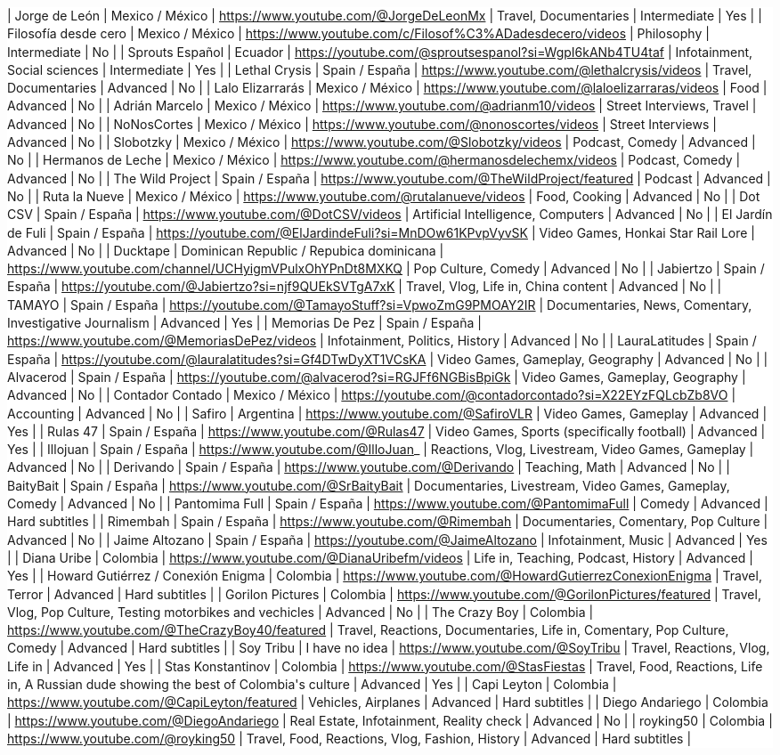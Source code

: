 | Jorge de León | Mexico / México | https://www.youtube.com/@JorgeDeLeonMx | Travel, Documentaries | Intermediate | Yes |
| Filosofía desde cero | Mexico / México | https://www.youtube.com/c/Filosof%C3%ADadesdecero/videos | Philosophy | Intermediate | No |
| Sprouts Español | Ecuador | https://youtube.com/@sproutsespanol?si=WgpI6kANb4TU4taf | Infotainment, Social sciences | Intermediate | Yes |
| Lethal Crysis | Spain / España | https://www.youtube.com/@lethalcrysis/videos | Travel, Documentaries | Advanced | No |
| Lalo Elizarrarás | Mexico / México | https://www.youtube.com/@laloelizarraras/videos | Food | Advanced | No |
| Adrián Marcelo | Mexico / México | https://www.youtube.com/@adrianm10/videos | Street Interviews, Travel | Advanced | No |
| NoNosCortes | Mexico / México | https://www.youtube.com/@nonoscortes/videos | Street Interviews | Advanced | No |
| Slobotzky | Mexico / México | https://www.youtube.com/@Slobotzky/videos | Podcast, Comedy | Advanced | No |
| Hermanos de Leche | Mexico / México | https://www.youtube.com/@hermanosdelechemx/videos | Podcast, Comedy | Advanced | No |
| The Wild Project | Spain / España | https://www.youtube.com/@TheWildProject/featured | Podcast | Advanced | No |
| Ruta la Nueve | Mexico / México | https://www.youtube.com/@rutalanueve/videos | Food, Cooking | Advanced | No |
| Dot CSV | Spain / España | https://www.youtube.com/@DotCSV/videos | Artificial Intelligence, Computers | Advanced | No |
| El Jardín de Fuli | Spain / España | https://youtube.com/@ElJardindeFuli?si=MnDOw61KPvpVyvSK | Video Games, Honkai Star Rail Lore | Advanced | No |
| Ducktape | Dominican Republic / Repubica dominicana | https://www.youtube.com/channel/UCHyigmVPulxOhYPnDt8MXKQ | Pop Culture, Comedy | Advanced | No |
| Jabiertzo | Spain / España | https://youtube.com/@Jabiertzo?si=njf9QUEkSVTgA7xK | Travel, Vlog, Life in, China content | Advanced | No |
| TAMAYO | Spain / España | https://youtube.com/@TamayoStuff?si=VpwoZmG9PMOAY2IR | Documentaries, News, Comentary, Investigative Journalism | Advanced | Yes |
| Memorias De Pez | Spain / España | https://www.youtube.com/@MemoriasDePez/videos | Infotainment, Politics, History | Advanced | No |
| LauraLatitudes | Spain / España | https://youtube.com/@lauralatitudes?si=Gf4DTwDyXT1VCsKA | Video Games, Gameplay, Geography | Advanced | No |
| Alvacerod | Spain / España | https://youtube.com/@alvacerod?si=RGJFf6NGBisBpiGk | Video Games, Gameplay, Geography | Advanced | No |
| Contador Contado | Mexico / México | https://youtube.com/@contadorcontado?si=X22EYzFQLcbZb8VO | Accounting | Advanced | No |
| Safiro | Argentina | https://www.youtube.com/@SafiroVLR | Video Games, Gameplay | Advanced | Yes |
| Rulas 47 | Spain / España | https://www.youtube.com/@Rulas47 | Video Games, Sports (specifically football) | Advanced | Yes |
| Illojuan | Spain / España | https://www.youtube.com/@IlloJuan_ | Reactions, Vlog, Livestream, Video Games, Gameplay | Advanced | No |
| Derivando | Spain / España | https://www.youtube.com/@Derivando | Teaching, Math | Advanced | No |
| BaityBait | Spain / España | https://www.youtube.com/@SrBaityBait | Documentaries, Livestream, Video Games, Gameplay, Comedy | Advanced | No |
| Pantomima Full | Spain / España | https://www.youtube.com/@PantomimaFull | Comedy | Advanced | Hard subtitles |
| Rimembah | Spain / España | https://www.youtube.com/@Rimembah | Documentaries, Comentary, Pop Culture | Advanced | No |
| Jaime Altozano | Spain / España | https://youtube.com/@JaimeAltozano | Infotainment, Music | Advanced | Yes |
| Diana Uribe | Colombia | https://www.youtube.com/@DianaUribefm/videos | Life in, Teaching, Podcast, History | Advanced | Yes |
| Howard Gutiérrez / Conexión Enigma | Colombia | https://www.youtube.com/@HowardGutierrezConexionEnigma | Travel, Terror | Advanced | Hard subtitles |
| Gorilon Pictures | Colombia | https://www.youtube.com/@GorilonPictures/featured | Travel, Vlog, Pop Culture, Testing motorbikes and vechicles | Advanced | No |
| The Crazy Boy | Colombia | https://www.youtube.com/@TheCrazyBoy40/featured | Travel, Reactions, Documentaries, Life in, Comentary, Pop Culture, Comedy | Advanced | Hard subtitles |
| Soy Tribu | I have no idea | https://www.youtube.com/@SoyTribu | Travel, Reactions, Vlog, Life in | Advanced | Yes |
| Stas Konstantinov | Colombia | https://www.youtube.com/@StasFiestas | Travel, Food, Reactions, Life in, A Russian dude showing the best of Colombia's culture | Advanced | Yes |
| Capi Leyton | Colombia | https://www.youtube.com/@CapiLeyton/featured | Vehicles, Airplanes | Advanced | Hard subtitles |
| Diego Andariego | Colombia | https://www.youtube.com/@DiegoAndariego | Real Estate, Infotainment, Reality check | Advanced | No |
| royking50 | Colombia | https://www.youtube.com/@royking50 | Travel, Food, Reactions, Vlog, Fashion, History | Advanced | Hard subtitles |